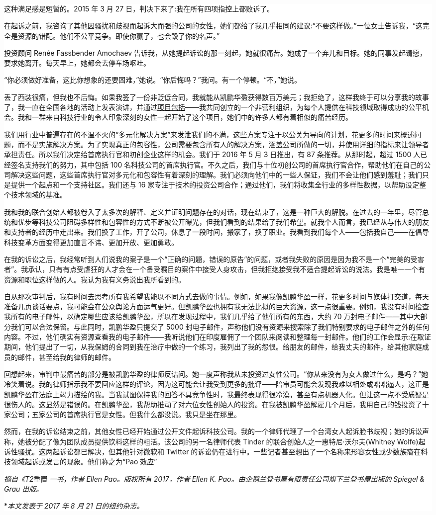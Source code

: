 这种满足感是短暂的。2015 年 3 月 27 日，判决下来了:我在所有四项指控上都败诉了。

在起诉之前，我咨询了其他因骚扰和歧视而起诉大而强的公司的女性，她们都给了我几乎相同的建议:“不要这样做。”一位女士告诉我，“这完全是资源的错配。他们不公平竞争。即使你赢了，也会毁了你的名声。”

投资顾问 Renée Fassbender Amochaev 告诉我，从她提起诉讼的那一刻起，她就很痛苦。她成了一个弃儿和目标。她的同事发起请愿，要求她离开。每天早上，她都会去停车场呕吐。

“你必须做好准备，这比你想象的还要困难，”她说。“你后悔吗？”我问。有一个停顿。“不，”她说。

丢了西装很痛，但我也不后悔。如果我签了一份非贬低合同，我就能从凯鹏华盈获得数百万美元；我拒绝了，这样我终于可以分享我的故事了，我一直在全国各地的活动上发表演讲，并通过[项目包括](http://projectinclude.org/)——我共同创立的一个非营利组织，为每个人提供在科技领域取得成功的公平机会。我和一群来自科技行业的令人印象深刻的女性一起开始了这个项目，她们中的许多人都有着相似的痛苦经历。

我们用行业中普遍存在的不温不火的“多元化解决方案”来发泄我们的不满，这些方案专注于以公关为导向的计划，花更多的时间来概述问题，而不是实施解决方案。为了实现真正的包容性，公司需要包含所有人的解决方案，涵盖公司所做的一切，并使用详细的指标来让领导者承担责任。所以我们决定给首席执行官和初创企业这样的机会。我们于 2016 年 5 月 3 日推出，有 87 条推荐。从那时起，超过 1500 人已经签名支持我们的努力，其中包括 100 名科技公司的首席执行官。不久之后，我们与十位初创公司的首席执行官合作，帮助他们在自己的公司解决这些问题，这些首席执行官对多元化和包容性有着深刻的理解。我们必须向他们中的一些人保证，我们不会让他们感到羞耻；我们只是提供一个起点和一个支持社区。我们还与 16 家专注于技术的投资公司合作；通过他们，我们将收集全行业的多样性数据，以帮助设定整个技术领域的基准。

我和我的联合创始人都被卷入了太多次的解释、定义并证明问题存在的对话，现在结束了，这是一种巨大的解脱。在过去的一年里，尽管总统和优步等科技公司阻碍多样性和包容性的方式不断被公开曝光，但我们看到的结果给了我们希望。就我个人而言，我已经从与伟大的朋友和支持者的经历中走出来。我们换了工作，开了公司，休息了一段时间，搬家了，换了职业。我看到我们每个人——包括我自己——在倡导科技变革方面变得更加直言不讳、更加开放、更加勇敢。

在我的诉讼之后，我经常听到人们说我的案子是一个“正确的问题，错误的原告”的问题，或者我失败的原因是因为我不是一个“完美的受害者”。我承认，只有有点受虐狂的人才会在一个备受瞩目的案件中接受人身攻击，但我拒绝接受我不适合提起诉讼的说法。我是唯一一个有资源和职位这样做的人。我认为我有义务说出我所看到的。

自从那次审判后，我有时间去思考所有我希望我能以不同方式去做的事情。例如，如果我像凯鹏华盈一样，花更多时间与媒体打交道，每天准备几页谈话要点，我可能会在公众舆论方面运气更好。但凯鹏华盈也拥有我无法比拟的巨大资源，这一点很重要。例如，我没有时间检查我所有的电子邮件，以确定哪些应该给凯鹏华盈，所以在发现过程中，我们几乎给了他们所有的东西，大约 70 万封电子邮件——其中大部分我们可以合法保留。与此同时，凯鹏华盈只提交了 5000 封电子邮件，声称他们没有资源来搜索除了我们特别要求的电子邮件之外的任何内容。不过，他们确实有资源查看我的电子邮件——我听说他们在印度雇佣了一个团队来阅读和整理每一封邮件。他们的工作会显示:在取证期间，他们提出了一切，从我保姆的合同到我在治疗中做的一个练习，我列出了我的怨恨。给朋友的邮件，给我丈夫的邮件，给其他家庭成员的邮件，甚至给我的律师的邮件。

回想起来，审判中最痛苦的部分是被凯鹏华盈的律师反诘问。她一度声称我从未投资过女性公司。“你从来没有为女人做过什么，是吗？”她冷笑着说。我的律师指示我不要回应这样的评论，因为这可能会让我受到更多的批评——陪审员可能会发现我难以相处或咄咄逼人，这正是凯鹏华盈在法庭上竭力描绘的我。当我试图保持我的回答不具竞争性时，我最终表现得很冷漠，甚至有点机器人化。但让这一点不受质疑是很伤人的。这显然是错误的。在凯鹏华盈，我帮助推动了对六位女性创始人的投资。在我被凯鹏华盈解雇几个月后，我用自己的钱投资了十家公司；五家公司的首席执行官是女性。但我什么都没说。我只是坐在那里。

然而，在我的诉讼结束之前，其他女性已经开始通过公开文件起诉科技公司。我的一个律师代理了一个台湾女人起诉脸书歧视；她的诉讼声称，她被分配了像为团队成员提供饮料这样的粗活。该公司的另一名律师代表 Tinder 的联合创始人之一惠特尼·沃尔夫(Whitney Wolfe)起诉性骚扰。这两起诉讼都已解决，但其他针对微软和 Twitter 的诉讼仍在进行中。一些记者甚至想出了一个名称来形容女性或少数族裔在科技领域起诉或发言的现象。他们称之为“Pao 效应”

*摘自《T2*重置 *一书，作者 Ellen Pao。版权所有 2017，作者 Ellen K. Pao。由企鹅兰登书屋有限责任公司旗下兰登书屋出版的 Spiegel & Grau 出版。*

**本文发表于 2017 年 8 月 21 日的*纽约*杂志。*